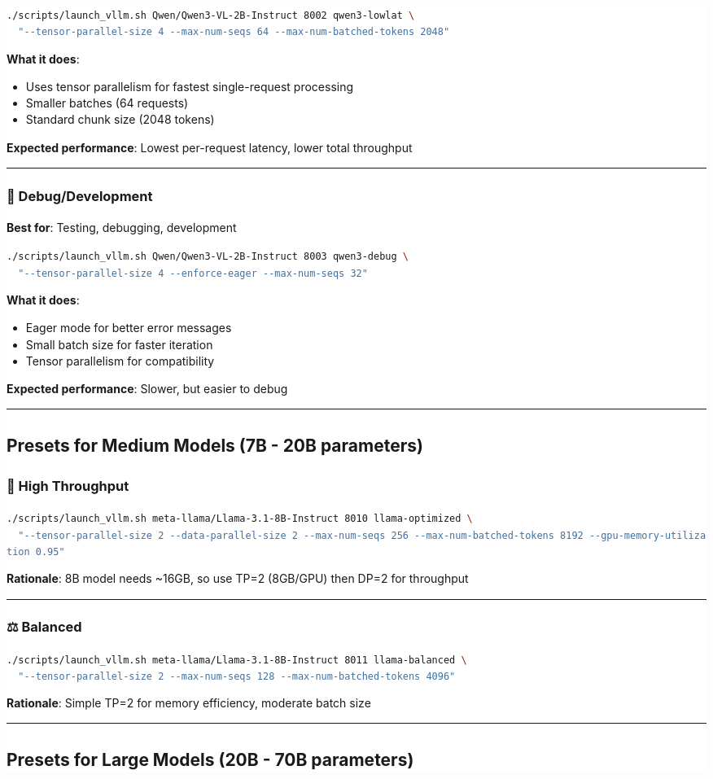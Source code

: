 ```bash
./scripts/launch_vllm.sh Qwen/Qwen3-VL-2B-Instruct 8002 qwen3-lowlat \
  "--tensor-parallel-size 4 --max-num-seqs 64 --max-num-batched-tokens 2048"
```

**What it does**:
- Uses tensor parallelism for fastest single-request processing
- Smaller batches (64 requests)
- Standard chunk size (2048 tokens)

**Expected performance**: Lowest per-request latency, lower total throughput

---

### 🔬 Debug/Development
**Best for**: Testing, debugging, development

```bash
./scripts/launch_vllm.sh Qwen/Qwen3-VL-2B-Instruct 8003 qwen3-debug \
  "--tensor-parallel-size 4 --enforce-eager --max-num-seqs 32"
```

**What it does**:
- Eager mode for better error messages
- Small batch size for faster iteration
- Tensor parallelism for compatibility

**Expected performance**: Slower, but easier to debug

---

## Presets for Medium Models (7B - 20B parameters)

### 🚀 High Throughput
```bash
./scripts/launch_vllm.sh meta-llama/Llama-3.1-8B-Instruct 8010 llama-optimized \
  "--tensor-parallel-size 2 --data-parallel-size 2 --max-num-seqs 256 --max-num-batched-tokens 8192 --gpu-memory-utilization 0.95"
```

**Rationale**: 8B model needs ~16GB, so use TP=2 (8GB/GPU) then DP=2 for throughput

---

### ⚖️ Balanced
```bash
./scripts/launch_vllm.sh meta-llama/Llama-3.1-8B-Instruct 8011 llama-balanced \
  "--tensor-parallel-size 2 --max-num-seqs 128 --max-num-batched-tokens 4096"
```

**Rationale**: Simple TP=2 for memory efficiency, moderate batch size

---

## Presets for Large Models (20B - 70B parameters)
